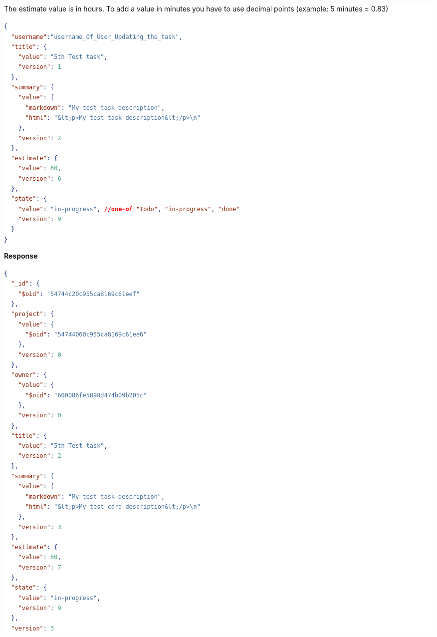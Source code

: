The estimate value is in hours. To add a value in minutes you have to use decimal points (example: 5 minutes = 0.83)
```json
{
  "username":"username_Of_User_Updating_the_task",
  "title": {
    "value": "5th Test task",
    "version": 1
  },
  "summary": {
    "value": {
      "markdown": "My test task description",
      "html": "&lt;p>My test task description&lt;/p>\n"
    },
    "version": 2
  },
  "estimate": {
    "value": 60,
    "version": 6
  },
  "state": {
    "value": "in-progress", //one-of "todo", "in-progress", "done"
    "version": 9
  }
}
```

**Response**
```json
{
  "_id": {
    "$oid": "54744c20c955ca8169c61eef"
  },
  "project": {
    "value": {
      "$oid": "54744060c955ca8169c61ee6"
    },
    "version": 0
  },
  "owner": {
    "value": {
      "$oid": "600086fe5898d474b09b205c"
    },
    "version": 0
  },
  "title": {
    "value": "5th Test task",
    "version": 2
  },
  "summary": {
    "value": {
      "markdown": "My test task description",
      "html": "&lt;p>My test card description&lt;/p>\n"
    },
    "version": 3
  },
  "estimate": {
    "value": 60,
    "version": 7
  },
  "state": {
    "value": "in-progress",
    "version": 9
  },
  "version": 3
```